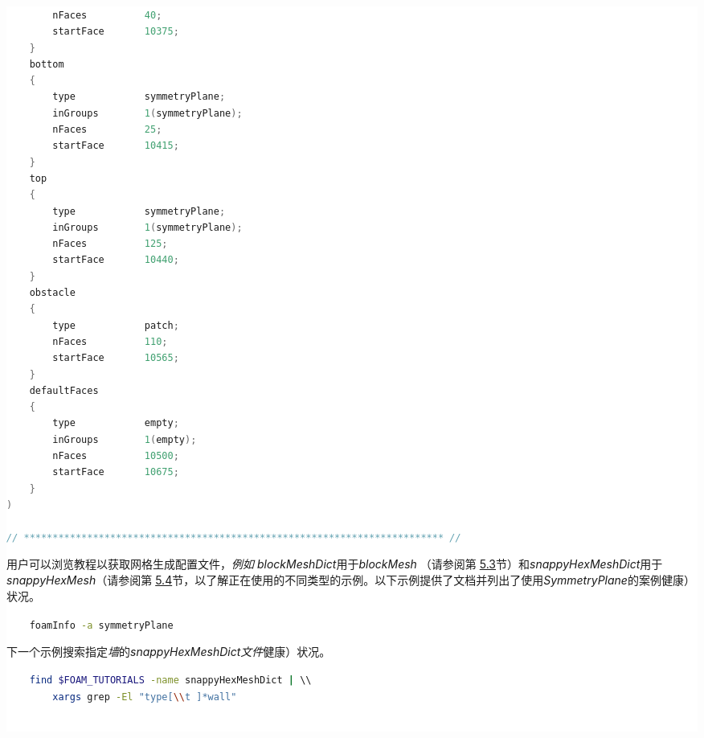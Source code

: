 ```c++
        nFaces          40;
        startFace       10375;
    }
    bottom
    {
        type            symmetryPlane;
        inGroups        1(symmetryPlane);
        nFaces          25;
        startFace       10415;
    }
    top
    {
        type            symmetryPlane;
        inGroups        1(symmetryPlane);
        nFaces          125;
        startFace       10440;
    }
    obstacle
    {
        type            patch;
        nFaces          110;
        startFace       10565;
    }
    defaultFaces
    {
        type            empty;
        inGroups        1(empty);
        nFaces          10500;
        startFace       10675;
    }
)

// ************************************************************************* //
```

用户可以浏览教程以获取网格生成配置文件，*例如* *blockMeshDict*用于*blockMesh* （请参阅第 [5.3](https://cfd.direct/openfoam/user-guide/v9-blockMesh#x26-1850005.3)节）和*snappyHexMeshDict*用于*snappyHexMesh*（请参阅第 [5.4](https://cfd.direct/openfoam/user-guide/v9-snappyHexMesh#x27-1970005.4)节，以了解正在使用的不同类型的示例。以下示例提供了文档并列出了使用*SymmetryPlane*的案例健康）状况。

```sh
    foamInfo -a symmetryPlane
```

下一个示例搜索指定*墙*的*snappyHexMeshDict文件*健康）状况。

```sh
    find $FOAM_TUTORIALS -name snappyHexMeshDict | \\
        xargs grep -El "type[\\t ]*wall"
```

​    

